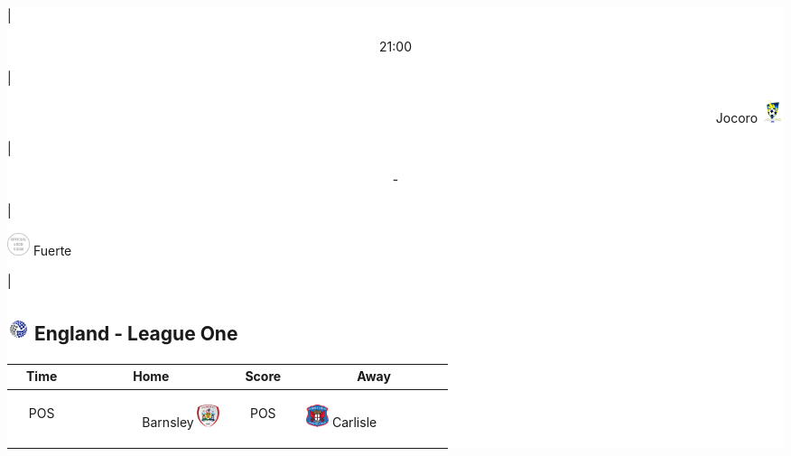 | <p align="center">21:00</p> | <p align="right">Jocoro <img src="/static/logos/Jocoro FC.png" height="25px"></p> | <p align="center">-</p> | <p align="left"><img src="/static/logos/CD Fuerte San Francisco.png" height="25px"> Fuerte</p> |
</div>


## <img src="/static/logos/England-League One.png" height="25px"> England - League One

<div align="center">

&emsp;Time&emsp; | &emsp;&emsp;&emsp;&emsp;Home&emsp;&emsp;&emsp;&emsp; | &emsp;Score&emsp; | &emsp;&emsp;&emsp;&emsp;Away&emsp;&emsp;&emsp;&emsp; |
| ------------ | ------------ | ------------ | ------------ |
| <p align="center">POS</p> | <p align="right">Barnsley <img src="/static/logos/Barnsley FC.png" height="25px"></p> | <p align="center">POS</p> | <p align="left"><img src="/static/logos/Carlisle United FC.png" height="25px"> Carlisle</p> |